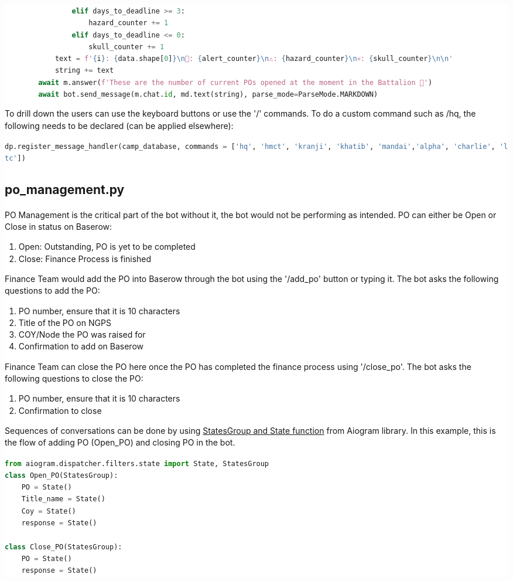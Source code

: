```python
                elif days_to_deadline >= 3:
                    hazard_counter += 1
                elif days_to_deadline <= 0:
                    skull_counter += 1
            text = f'{i}: {data.shape[0]}\n🚨: {alert_counter}\n⚠️: {hazard_counter}\n💀: {skull_counter}\n\n'
            string += text
        await m.answer(f'These are the number of current POs opened at the moment in the Battalion 🫡')
        await bot.send_message(m.chat.id, md.text(string), parse_mode=ParseMode.MARKDOWN)
```

To drill down the users can use the keyboard buttons or use the '/' commands. To do a custom command such as /hq, the following needs to be declared (can be applied elsewhere):
```python
dp.register_message_handler(camp_database, commands = ['hq', 'hmct', 'kranji', 'khatib', 'mandai','alpha', 'charlie', 'ltc'])
```

## po_management.py
PO Management is the critical part of the bot without it, the bot would not be performing as intended. PO can either be Open or Close in status on Baserow:
1. Open: Outstanding, PO is yet to be completed
2. Close: Finance Process is finished

Finance Team would add the PO into Baserow through the bot using the '/add_po' button or typing it. The bot asks the following questions to add the PO:
1. PO number, ensure that it is 10 characters
2. Title of the PO on NGPS
3. COY/Node the PO was raised for
4. Confirmation to add on Baserow

Finance Team can close the PO here once the PO has completed the finance process using '/close_po'. The bot asks the following questions to close the PO:
1. PO number, ensure that it is 10 characters
2. Confirmation to close

Sequences of conversations can be done by using [StatesGroup and State function](https://github.com/Finance-1TPT/finance_bot/blob/main/classes.py) from Aiogram library. In this example, this is the flow of adding PO (Open_PO) and closing PO in the bot.
```python
from aiogram.dispatcher.filters.state import State, StatesGroup
class Open_PO(StatesGroup):
    PO = State()
    Title_name = State()
    Coy = State()
    response = State()

class Close_PO(StatesGroup):
    PO = State()
    response = State()
```
